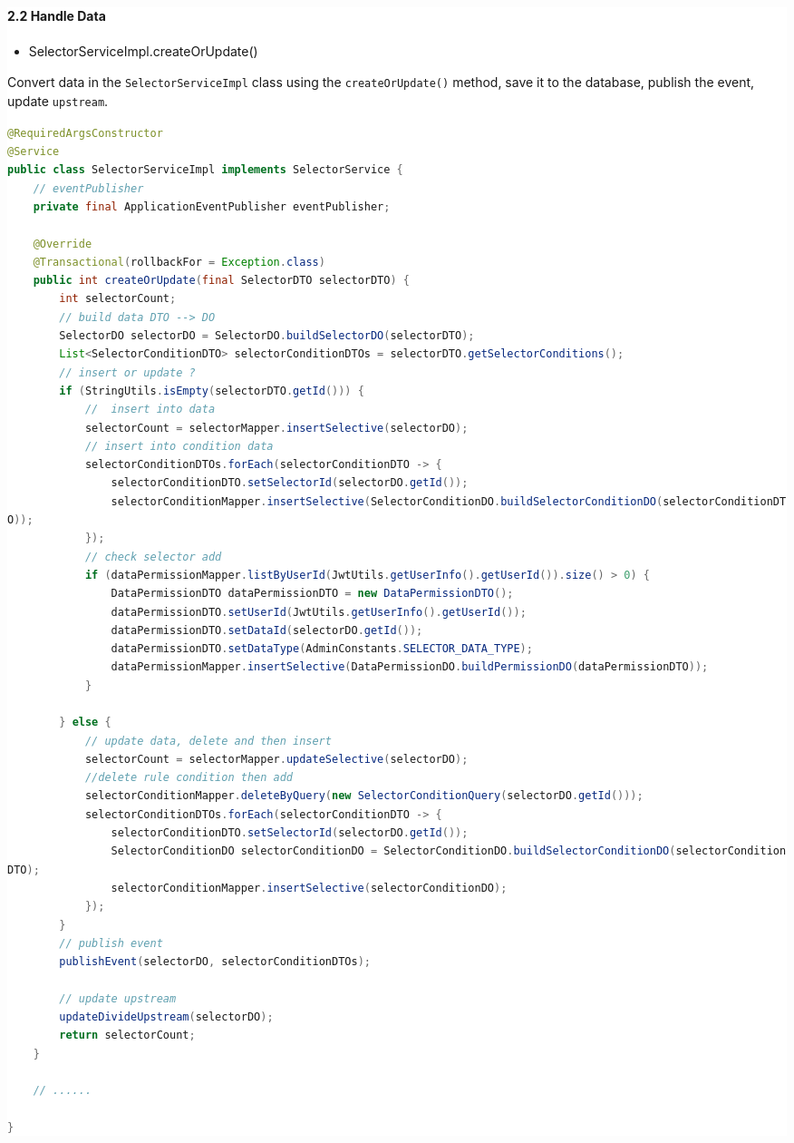 #### 2.2 Handle Data

- SelectorServiceImpl.createOrUpdate()

Convert data in the `SelectorServiceImpl` class using the `createOrUpdate()` method, save it to the database, publish the event, update `upstream`.

```java
@RequiredArgsConstructor
@Service
public class SelectorServiceImpl implements SelectorService {
    // eventPublisher
    private final ApplicationEventPublisher eventPublisher;
    
    @Override
    @Transactional(rollbackFor = Exception.class)
    public int createOrUpdate(final SelectorDTO selectorDTO) {
        int selectorCount;
        // build data DTO --> DO
        SelectorDO selectorDO = SelectorDO.buildSelectorDO(selectorDTO);
        List<SelectorConditionDTO> selectorConditionDTOs = selectorDTO.getSelectorConditions();
        // insert or update ?
        if (StringUtils.isEmpty(selectorDTO.getId())) {
            //  insert into data
            selectorCount = selectorMapper.insertSelective(selectorDO);
            // insert into condition data
            selectorConditionDTOs.forEach(selectorConditionDTO -> {
                selectorConditionDTO.setSelectorId(selectorDO.getId());
                selectorConditionMapper.insertSelective(SelectorConditionDO.buildSelectorConditionDO(selectorConditionDTO));
            });
            // check selector add
            if (dataPermissionMapper.listByUserId(JwtUtils.getUserInfo().getUserId()).size() > 0) {
                DataPermissionDTO dataPermissionDTO = new DataPermissionDTO();
                dataPermissionDTO.setUserId(JwtUtils.getUserInfo().getUserId());
                dataPermissionDTO.setDataId(selectorDO.getId());
                dataPermissionDTO.setDataType(AdminConstants.SELECTOR_DATA_TYPE);
                dataPermissionMapper.insertSelective(DataPermissionDO.buildPermissionDO(dataPermissionDTO));
            }

        } else {
            // update data, delete and then insert
            selectorCount = selectorMapper.updateSelective(selectorDO);
            //delete rule condition then add
            selectorConditionMapper.deleteByQuery(new SelectorConditionQuery(selectorDO.getId()));
            selectorConditionDTOs.forEach(selectorConditionDTO -> {
                selectorConditionDTO.setSelectorId(selectorDO.getId());
                SelectorConditionDO selectorConditionDO = SelectorConditionDO.buildSelectorConditionDO(selectorConditionDTO);
                selectorConditionMapper.insertSelective(selectorConditionDO);
            });
        }
        // publish event
        publishEvent(selectorDO, selectorConditionDTOs);

        // update upstream
        updateDivideUpstream(selectorDO);
        return selectorCount;
    }
    
    // ......
    
}
```